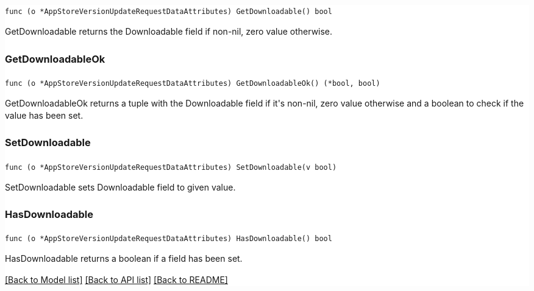 `func (o *AppStoreVersionUpdateRequestDataAttributes) GetDownloadable() bool`

GetDownloadable returns the Downloadable field if non-nil, zero value otherwise.

### GetDownloadableOk

`func (o *AppStoreVersionUpdateRequestDataAttributes) GetDownloadableOk() (*bool, bool)`

GetDownloadableOk returns a tuple with the Downloadable field if it's non-nil, zero value otherwise
and a boolean to check if the value has been set.

### SetDownloadable

`func (o *AppStoreVersionUpdateRequestDataAttributes) SetDownloadable(v bool)`

SetDownloadable sets Downloadable field to given value.

### HasDownloadable

`func (o *AppStoreVersionUpdateRequestDataAttributes) HasDownloadable() bool`

HasDownloadable returns a boolean if a field has been set.


[[Back to Model list]](../README.md#documentation-for-models) [[Back to API list]](../README.md#documentation-for-api-endpoints) [[Back to README]](../README.md)


